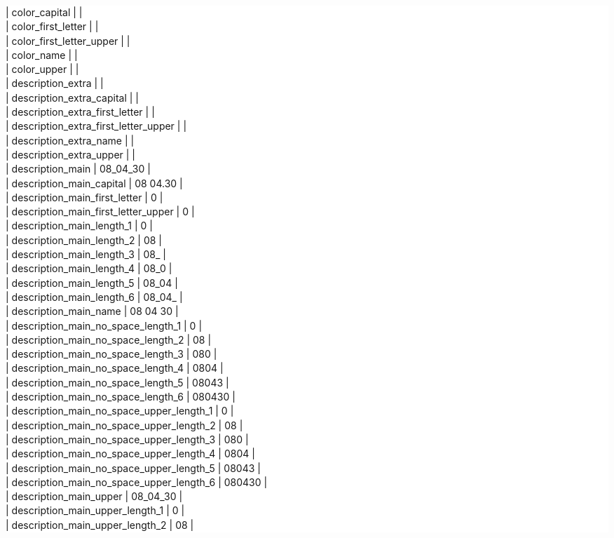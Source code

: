 | color_capital |  |  
| color_first_letter |  |  
| color_first_letter_upper |  |  
| color_name |  |  
| color_upper |  |  
| description_extra |  |  
| description_extra_capital |  |  
| description_extra_first_letter |  |  
| description_extra_first_letter_upper |  |  
| description_extra_name |  |  
| description_extra_upper |  |  
| description_main | 08_04_30 |  
| description_main_capital | 08 04.30 |  
| description_main_first_letter | 0 |  
| description_main_first_letter_upper | 0 |  
| description_main_length_1 | 0 |  
| description_main_length_2 | 08 |  
| description_main_length_3 | 08_ |  
| description_main_length_4 | 08_0 |  
| description_main_length_5 | 08_04 |  
| description_main_length_6 | 08_04_ |  
| description_main_name | 08 04 30 |  
| description_main_no_space_length_1 | 0 |  
| description_main_no_space_length_2 | 08 |  
| description_main_no_space_length_3 | 080 |  
| description_main_no_space_length_4 | 0804 |  
| description_main_no_space_length_5 | 08043 |  
| description_main_no_space_length_6 | 080430 |  
| description_main_no_space_upper_length_1 | 0 |  
| description_main_no_space_upper_length_2 | 08 |  
| description_main_no_space_upper_length_3 | 080 |  
| description_main_no_space_upper_length_4 | 0804 |  
| description_main_no_space_upper_length_5 | 08043 |  
| description_main_no_space_upper_length_6 | 080430 |  
| description_main_upper | 08_04_30 |  
| description_main_upper_length_1 | 0 |  
| description_main_upper_length_2 | 08 |  